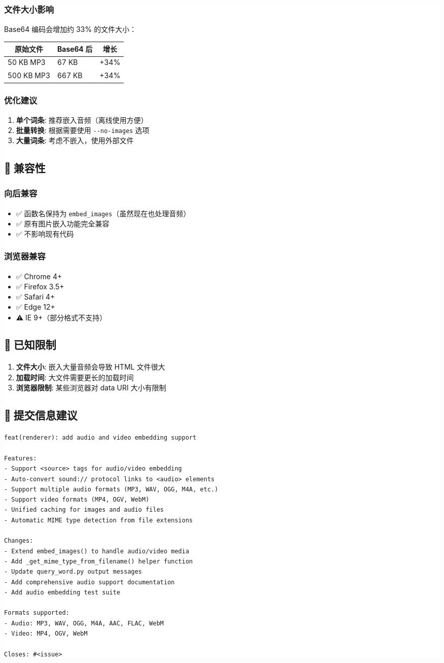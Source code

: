### 文件大小影响

Base64 编码会增加约 33% 的文件大小：

| 原始文件 | Base64 后 | 增长 |
|---------|-----------|------|
| 50 KB MP3 | 67 KB | +34% |
| 500 KB MP3 | 667 KB | +34% |

### 优化建议

1. **单个词条**: 推荐嵌入音频（离线使用方便）
2. **批量转换**: 根据需要使用 `--no-images` 选项
3. **大量词条**: 考虑不嵌入，使用外部文件

## 🎯 兼容性

### 向后兼容

- ✅ 函数名保持为 `embed_images`（虽然现在也处理音频）
- ✅ 原有图片嵌入功能完全兼容
- ✅ 不影响现有代码

### 浏览器兼容

- ✅ Chrome 4+
- ✅ Firefox 3.5+
- ✅ Safari 4+
- ✅ Edge 12+
- ⚠️ IE 9+（部分格式不支持）

## 🐛 已知限制

1. **文件大小**: 嵌入大量音频会导致 HTML 文件很大
2. **加载时间**: 大文件需要更长的加载时间
3. **浏览器限制**: 某些浏览器对 data URI 大小有限制

## 📝 提交信息建议

```
feat(renderer): add audio and video embedding support

Features:
- Support <source> tags for audio/video embedding
- Auto-convert sound:// protocol links to <audio> elements
- Support multiple audio formats (MP3, WAV, OGG, M4A, etc.)
- Support video formats (MP4, OGV, WebM)
- Unified caching for images and audio files
- Automatic MIME type detection from file extensions

Changes:
- Extend embed_images() to handle audio/video media
- Add _get_mime_type_from_filename() helper function
- Update query_word.py output messages
- Add comprehensive audio support documentation
- Add audio embedding test suite

Formats supported:
- Audio: MP3, WAV, OGG, M4A, AAC, FLAC, WebM
- Video: MP4, OGV, WebM

Closes: #<issue>
```